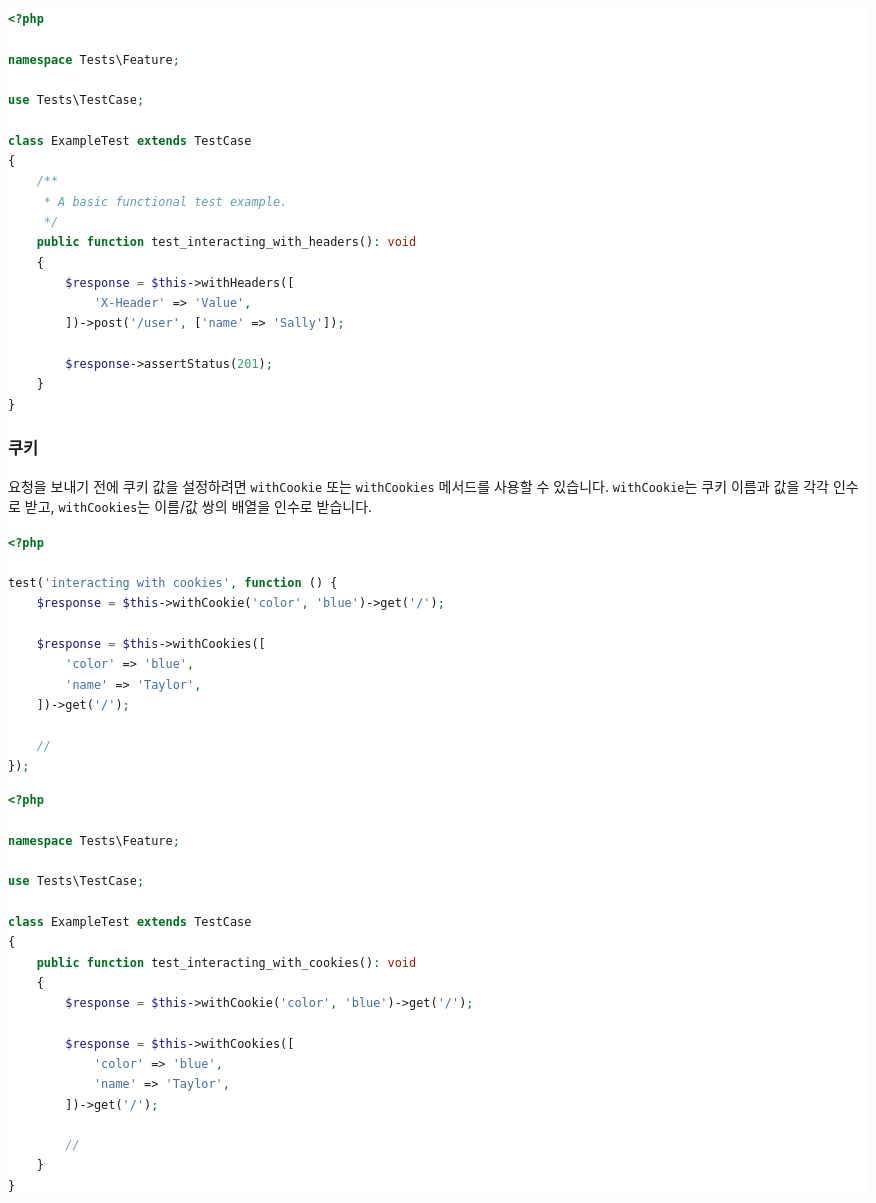 ```php tab=PHPUnit
<?php

namespace Tests\Feature;

use Tests\TestCase;

class ExampleTest extends TestCase
{
    /**
     * A basic functional test example.
     */
    public function test_interacting_with_headers(): void
    {
        $response = $this->withHeaders([
            'X-Header' => 'Value',
        ])->post('/user', ['name' => 'Sally']);

        $response->assertStatus(201);
    }
}
```

<a name="cookies"></a>
### 쿠키

요청을 보내기 전에 쿠키 값을 설정하려면 `withCookie` 또는 `withCookies` 메서드를 사용할 수 있습니다. `withCookie`는 쿠키 이름과 값을 각각 인수로 받고, `withCookies`는 이름/값 쌍의 배열을 인수로 받습니다.

```php tab=Pest
<?php

test('interacting with cookies', function () {
    $response = $this->withCookie('color', 'blue')->get('/');

    $response = $this->withCookies([
        'color' => 'blue',
        'name' => 'Taylor',
    ])->get('/');

    //
});
```

```php tab=PHPUnit
<?php

namespace Tests\Feature;

use Tests\TestCase;

class ExampleTest extends TestCase
{
    public function test_interacting_with_cookies(): void
    {
        $response = $this->withCookie('color', 'blue')->get('/');

        $response = $this->withCookies([
            'color' => 'blue',
            'name' => 'Taylor',
        ])->get('/');

        //
    }
}
```
